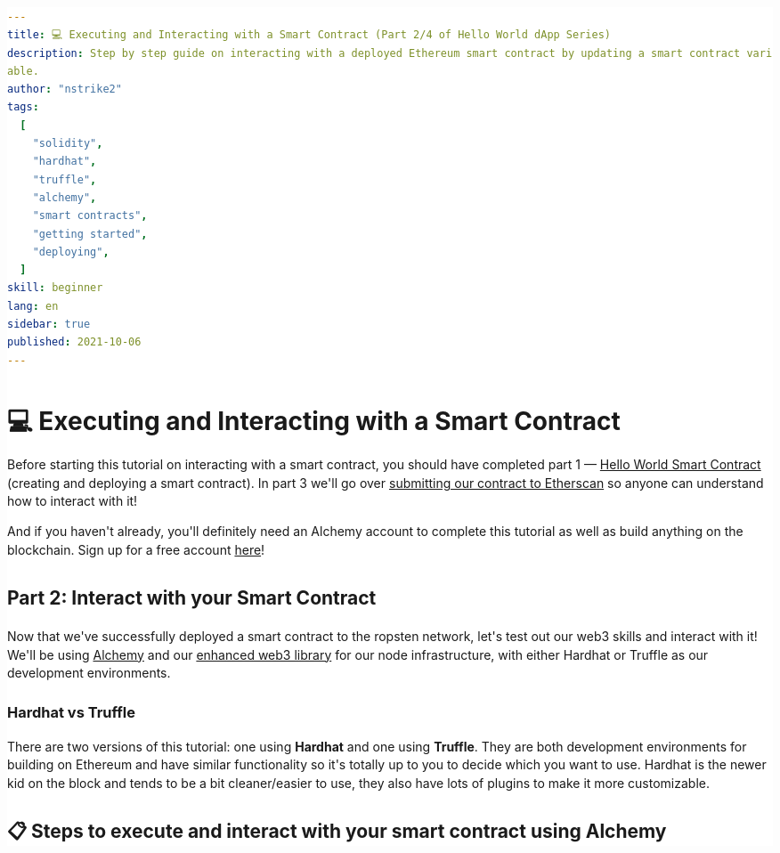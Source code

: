 ```yaml
---
title: 💻 Executing and Interacting with a Smart Contract (Part 2/4 of Hello World dApp Series)
description: Step by step guide on interacting with a deployed Ethereum smart contract by updating a smart contract variable.
author: "nstrike2"
tags:
  [
    "solidity",
    "hardhat",
    "truffle",
    "alchemy",
    "smart contracts",
    "getting started",
    "deploying",
  ]
skill: beginner
lang: en
sidebar: true
published: 2021-10-06
---
```

# 💻 Executing and Interacting with a Smart Contract

Before starting this tutorial on interacting with a smart contract, you should have completed part 1 — [Hello World Smart Contract](https://docs.alchemy.com/alchemy/tutorials/hello-world-smart-contract) \(creating and deploying a smart contract\). In part 3 we'll go over [submitting our contract to Etherscan](https://docs.alchemy.com/alchemy/tutorials/hello-world-smart-contract/submitting-your-smart-contract-to-etherscan) so anyone can understand how to interact with it!

And if you haven't already, you'll definitely need an Alchemy account to complete this tutorial as well as build anything on the blockchain. Sign up for a free account [here](https://alchemy.com/?a=eth-org-executing)!

## Part 2: Interact with your Smart Contract

Now that we've successfully deployed a smart contract to the ropsten network, let's test out our web3 skills and interact with it! We'll be using [Alchemy](https://alchemy.com/?a=interact) and our [enhanced web3 library](https://docs.alchemy.com/alchemy/documentation/alchemy-web3) for our node infrastructure, with either Hardhat or Truffle as our development environments.
### Hardhat vs Truffle

There are two versions of this tutorial: one using **Hardhat** and one using **Truffle**. They are both development environments for building on Ethereum and have similar functionality so it's totally up to you to decide which you want to use. Hardhat is the newer kid on the block and tends to be a bit cleaner/easier to use, they also have lots of plugins to make it more customizable.

## 📋 Steps to execute and interact with your smart contract using Alchemy
